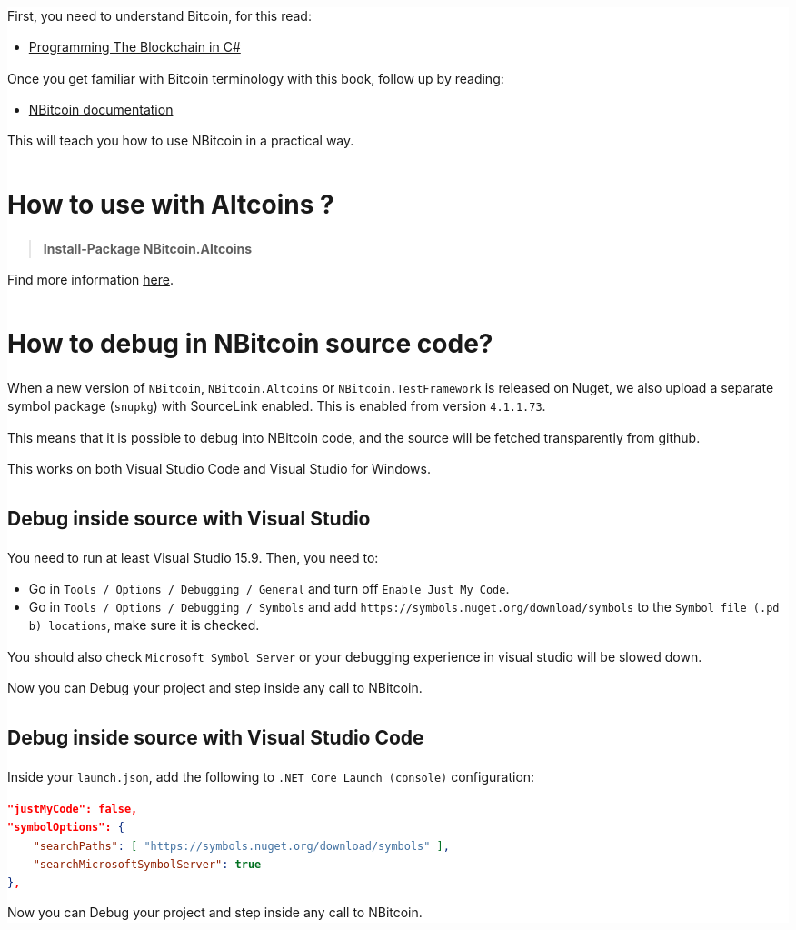  First, you need to understand Bitcoin, for this read:
 * [Programming The Blockchain in C#](https://programmingblockchain.gitbooks.io/programmingblockchain/content/)

 Once you get familiar with Bitcoin terminology with this book, follow up by reading:

 * [NBitcoin documentation](https://github.com/NicolasDorier/NBitcoin.Docs/blob/master/README.md)

 This will teach you how to use NBitcoin in a practical way.

# How to use with Altcoins ?

> **Install-Package NBitcoin.Altcoins** 

Find more information [here](NBitcoin.Altcoins).

# How to debug in NBitcoin source code?

When a new version of `NBitcoin`, `NBitcoin.Altcoins` or `NBitcoin.TestFramework` is released on Nuget, we also upload a separate symbol package (`snupkg`) with SourceLink enabled. This is enabled from version `4.1.1.73`.

This means that it is possible to debug into NBitcoin code, and the source will be fetched transparently from github.

This works on both Visual Studio Code and Visual Studio for Windows.

## Debug inside source with Visual Studio

You need to run at least Visual Studio 15.9.
Then, you need to:

* Go in `Tools / Options / Debugging / General` and turn off `Enable Just My Code`.
* Go in `Tools / Options / Debugging / Symbols` and add `https://symbols.nuget.org/download/symbols` to the `Symbol file (.pdb) locations`, make sure it is checked.

You should also check `Microsoft Symbol Server` or your debugging experience in visual studio will be slowed down.

Now you can Debug your project and step inside any call to NBitcoin.

## Debug inside source with Visual Studio Code

Inside your `launch.json`, add the following to `.NET Core Launch (console)` configuration:

```json
"justMyCode": false,
"symbolOptions": {
    "searchPaths": [ "https://symbols.nuget.org/download/symbols" ],
    "searchMicrosoftSymbolServer": true
},
```

Now you can Debug your project and step inside any call to NBitcoin.
